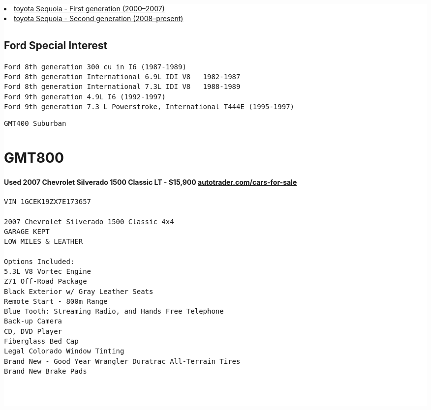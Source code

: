
  <li>
    <a href="https://en.wikipedia.org/wiki/Toyota_Sequoia#First_generation_%282000%E2%80%932007%29" target="_blank">toyota Sequoia - First generation (2000–2007)</a>
  </li>
  <li>
    <a href="https://en.wikipedia.org/wiki/Toyota_Sequoia#Second_generation_%282008%E2%80%93present%29" target="_blank">toyota Sequoia - Second generation (2008–present)</a>
  </li>
</ul>

<h2>Ford Special Interest</h2>

<pre>
Ford 8th generation 300 cu in I6 (1987-1989)
Ford 8th generation International 6.9L IDI V8 	1982-1987
Ford 8th generation International 7.3L IDI V8 	1988-1989
Ford 9th generation 4.9L I6 (1992-1997)
Ford 9th generation 7.3 L Powerstroke, International T444E (1995-1997)
</pre>

<pre>
GMT400 Suburban
</pre>

<h1>GMT800</h1>

<h4>
  Used 2007 Chevrolet Silverado 1500 Classic LT - $15,900
  <a href="https://www.autotrader.com/cars-for-sale/vehicledetails.xhtml?listingId=488871836&zip=81022&referrer=%2Fcars-for-sale%2Fsearchresults.xhtml%3Fzip%3D81022%26startYear%3D2000%26vehicleStyleCodes%3DTRUCKS%26incremental%3Dall%26endYear%3D2007%26modelCodeList%3DCHEV150%26makeCodeList%3DCHEV%26driveGroup%3DAWD4WD%26listingFeatures%3DonlyPhotos%252ConlyPrice%26listingTypes%3DUSED%26sortBy%3DdistanceASC%26firstRecord%3D0%26searchRadius%3D500&listingTypes=USED&startYear=2000&numRecords=25&vehicleStyleCodes=TRUCKS&firstRecord=0&endYear=2007&modelCodeList=CHEV150&makeCodeList=CHEV&searchRadius=500&makeCode1=CHEV&modelCode1=CHEV150" target="_blank">autotrader.com/cars-for-sale</a>
</h4>

<pre>
VIN 1GCEK19ZX7E173657

2007 Chevrolet Silverado 1500 Classic 4x4
GARAGE KEPT
LOW MILES & LEATHER

Options Included:
5.3L V8 Vortec Engine
Z71 Off-Road Package
Black Exterior w/ Gray Leather Seats
Remote Start - 800m Range
Blue Tooth: Streaming Radio, and Hands Free Telephone
Back-up Camera
CD, DVD Player
Fiberglass Bed Cap
Legal Colorado Window Tinting
Brand New - Good Year Wrangler Duratrac All-Terrain Tires
Brand New Brake Pads
